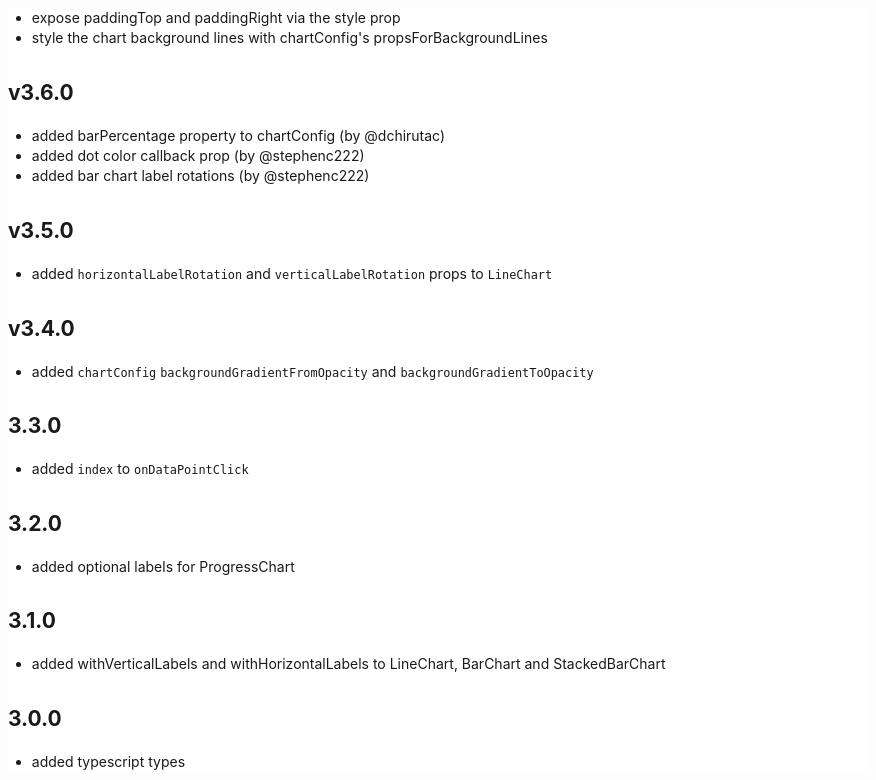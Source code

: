 - expose paddingTop and paddingRight via the style prop
- style the chart background lines with chartConfig's propsForBackgroundLines

## v3.6.0

- added barPercentage property to chartConfig (by @dchirutac)
- added dot color callback prop (by @stephenc222)
- added bar chart label rotations (by @stephenc222)

## v3.5.0

- added `horizontalLabelRotation` and `verticalLabelRotation` props to `LineChart`

## v3.4.0

- added `chartConfig` `backgroundGradientFromOpacity` and `backgroundGradientToOpacity`

## 3.3.0

- added `index` to `onDataPointClick`

## 3.2.0

- added optional labels for ProgressChart

## 3.1.0

- added withVerticalLabels and withHorizontalLabels to LineChart, BarChart and StackedBarChart

## 3.0.0

- added typescript types

